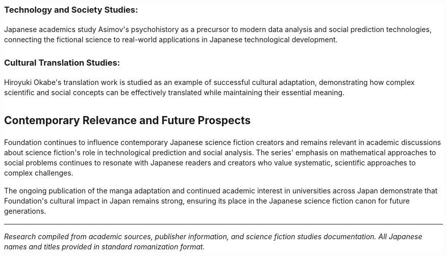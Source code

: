 ### Technology and Society Studies:
Japanese academics study Asimov's psychohistory as a precursor to modern data analysis and social prediction technologies, connecting the fictional science to real-world applications in Japanese technological development.

### Cultural Translation Studies:
Hiroyuki Okabe's translation work is studied as an example of successful cultural adaptation, demonstrating how complex scientific and social concepts can be effectively translated while maintaining their essential meaning.

## Contemporary Relevance and Future Prospects

Foundation continues to influence contemporary Japanese science fiction creators and remains relevant in academic discussions about science fiction's role in technological prediction and social analysis. The series' emphasis on mathematical approaches to social problems continues to resonate with Japanese readers and creators who value systematic, scientific approaches to complex challenges.

The ongoing publication of the manga adaptation and continued academic interest in universities across Japan demonstrate that Foundation's cultural impact in Japan remains strong, ensuring its place in the Japanese science fiction canon for future generations.

---

*Research compiled from academic sources, publisher information, and science fiction studies documentation. All Japanese names and titles provided in standard romanization format.*